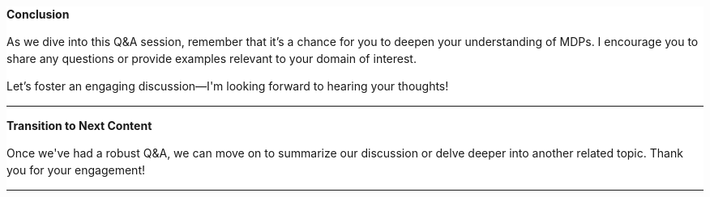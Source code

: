 
**Conclusion**

As we dive into this Q&A session, remember that it’s a chance for you to deepen your understanding of MDPs. I encourage you to share any questions or provide examples relevant to your domain of interest. 

Let’s foster an engaging discussion—I'm looking forward to hearing your thoughts!

---

**Transition to Next Content**

Once we've had a robust Q&A, we can move on to summarize our discussion or delve deeper into another related topic. Thank you for your engagement!

---

